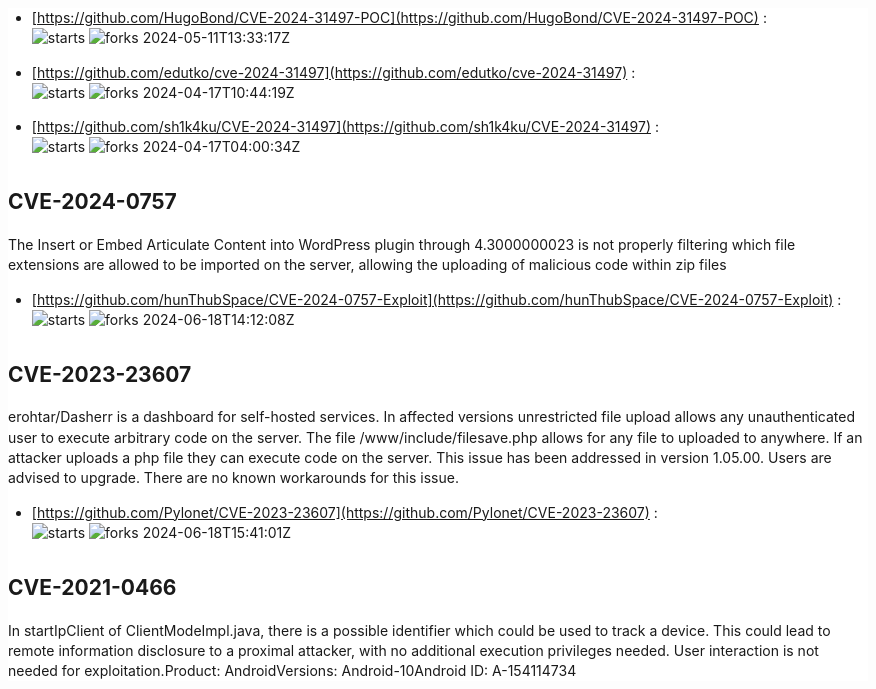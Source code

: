 - [https://github.com/HugoBond/CVE-2024-31497-POC](https://github.com/HugoBond/CVE-2024-31497-POC) :  
![starts](https://img.shields.io/github/stars/HugoBond/CVE-2024-31497-POC.svg) 
![forks](https://img.shields.io/github/forks/HugoBond/CVE-2024-31497-POC.svg) 
2024-05-11T13:33:17Z

- [https://github.com/edutko/cve-2024-31497](https://github.com/edutko/cve-2024-31497) :  
![starts](https://img.shields.io/github/stars/edutko/cve-2024-31497.svg) 
![forks](https://img.shields.io/github/forks/edutko/cve-2024-31497.svg) 
2024-04-17T10:44:19Z

- [https://github.com/sh1k4ku/CVE-2024-31497](https://github.com/sh1k4ku/CVE-2024-31497) :  
![starts](https://img.shields.io/github/stars/sh1k4ku/CVE-2024-31497.svg) 
![forks](https://img.shields.io/github/forks/sh1k4ku/CVE-2024-31497.svg) 
2024-04-17T04:00:34Z

## CVE-2024-0757
 The Insert or Embed Articulate Content into WordPress plugin through 4.3000000023 is not properly filtering which file extensions are allowed to be imported on the server, allowing the uploading of malicious code within zip files

- [https://github.com/hunThubSpace/CVE-2024-0757-Exploit](https://github.com/hunThubSpace/CVE-2024-0757-Exploit) :  
![starts](https://img.shields.io/github/stars/hunThubSpace/CVE-2024-0757-Exploit.svg) 
![forks](https://img.shields.io/github/forks/hunThubSpace/CVE-2024-0757-Exploit.svg) 
2024-06-18T14:12:08Z

## CVE-2023-23607
 erohtar/Dasherr is a dashboard for self-hosted services. In affected versions unrestricted file upload allows any unauthenticated user to execute arbitrary code on the server. The file /www/include/filesave.php allows for any file to uploaded to anywhere. If an attacker uploads a php file they can execute code on the server. This issue has been addressed in version 1.05.00. Users are advised to upgrade. There are no known workarounds for this issue.

- [https://github.com/Pylonet/CVE-2023-23607](https://github.com/Pylonet/CVE-2023-23607) :  
![starts](https://img.shields.io/github/stars/Pylonet/CVE-2023-23607.svg) 
![forks](https://img.shields.io/github/forks/Pylonet/CVE-2023-23607.svg) 
2024-06-18T15:41:01Z

## CVE-2021-0466
 In startIpClient of ClientModeImpl.java, there is a possible identifier which could be used to track a device. This could lead to remote information disclosure to a proximal attacker, with no additional execution privileges needed. User interaction is not needed for exploitation.Product: AndroidVersions: Android-10Android ID: A-154114734
